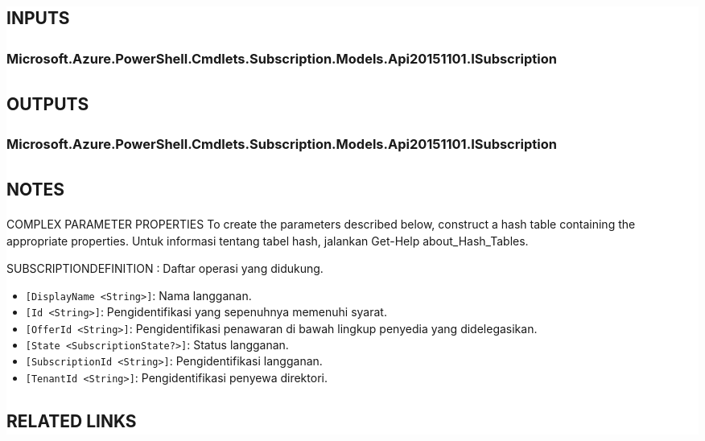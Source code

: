 ## INPUTS

### Microsoft.Azure.PowerShell.Cmdlets.Subscription.Models.Api20151101.ISubscription

## OUTPUTS

### Microsoft.Azure.PowerShell.Cmdlets.Subscription.Models.Api20151101.ISubscription



## NOTES

COMPLEX PARAMETER PROPERTIES To create the parameters described below, construct a hash table containing the appropriate properties. Untuk informasi tentang tabel hash, jalankan Get-Help about_Hash_Tables.

SUBSCRIPTIONDEFINITION <ISubscription>: Daftar operasi yang didukung.
  - `[DisplayName <String>]`: Nama langganan.
  - `[Id <String>]`: Pengidentifikasi yang sepenuhnya memenuhi syarat.
  - `[OfferId <String>]`: Pengidentifikasi penawaran di bawah lingkup penyedia yang didelegasikan.
  - `[State <SubscriptionState?>]`: Status langganan.
  - `[SubscriptionId <String>]`: Pengidentifikasi langganan.
  - `[TenantId <String>]`: Pengidentifikasi penyewa direktori.

## RELATED LINKS

